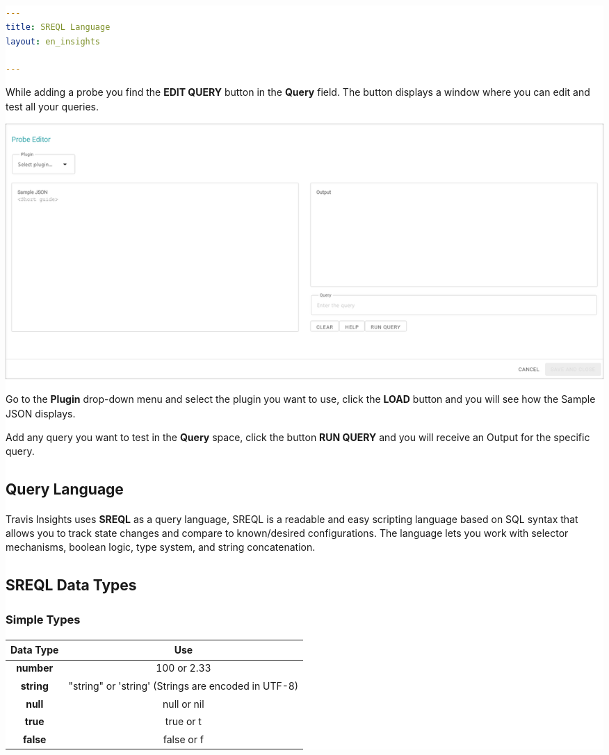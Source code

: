 ```yaml
---
title: SREQL Language
layout: en_insights

---
```


While adding a probe you find the **EDIT QUERY** button in the **Query** field. The button displays a window where you can edit and test all your queries.

![probeEditor](/user/images-insights/probeEditor.png) 

Go to the **Plugin** drop-down menu and select the plugin you want to use, click the **LOAD** button and you will see how the Sample JSON displays.

Add any query you want to test in the **Query** space, click the button **RUN QUERY** and you will receive an Output for the specific query. 

## Query Language

Travis Insights uses **SREQL** as a query language, SREQL is a readable and easy scripting language based on SQL syntax that allows you to track state changes and compare to known/desired configurations. 
The language lets you work with selector mechanisms, boolean logic, type system, and string concatenation.

## SREQL Data Types
### Simple Types

|   Data Type      |           Use                                      |     
|:----------------:|:--------------------------------------------------:|
| **number**       | 100 or 2.33                                        |    
| **string**       | "string" or 'string' (Strings are encoded in UTF-8)| 
| **null**         | null or nil                                        |
| **true**         | true or t                                          |
| **false**        | false or f                                         |
